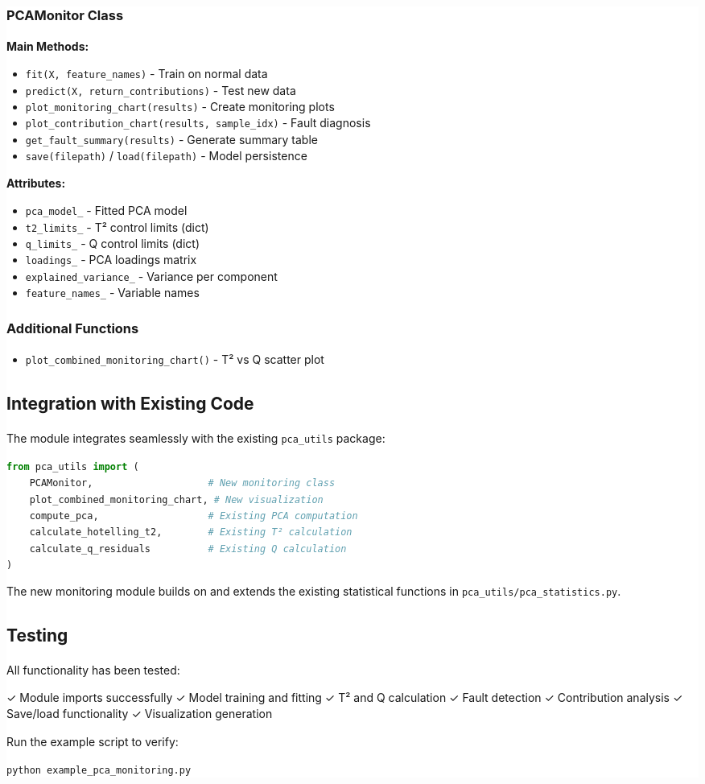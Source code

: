 ### PCAMonitor Class

**Main Methods:**
- `fit(X, feature_names)` - Train on normal data
- `predict(X, return_contributions)` - Test new data
- `plot_monitoring_chart(results)` - Create monitoring plots
- `plot_contribution_chart(results, sample_idx)` - Fault diagnosis
- `get_fault_summary(results)` - Generate summary table
- `save(filepath)` / `load(filepath)` - Model persistence

**Attributes:**
- `pca_model_` - Fitted PCA model
- `t2_limits_` - T² control limits (dict)
- `q_limits_` - Q control limits (dict)
- `loadings_` - PCA loadings matrix
- `explained_variance_` - Variance per component
- `feature_names_` - Variable names

### Additional Functions
- `plot_combined_monitoring_chart()` - T² vs Q scatter plot

## Integration with Existing Code

The module integrates seamlessly with the existing `pca_utils` package:

```python
from pca_utils import (
    PCAMonitor,                    # New monitoring class
    plot_combined_monitoring_chart, # New visualization
    compute_pca,                   # Existing PCA computation
    calculate_hotelling_t2,        # Existing T² calculation
    calculate_q_residuals          # Existing Q calculation
)
```

The new monitoring module builds on and extends the existing statistical functions in `pca_utils/pca_statistics.py`.

## Testing

All functionality has been tested:

✓ Module imports successfully
✓ Model training and fitting
✓ T² and Q calculation
✓ Fault detection
✓ Contribution analysis
✓ Save/load functionality
✓ Visualization generation

Run the example script to verify:
```bash
python example_pca_monitoring.py
```
